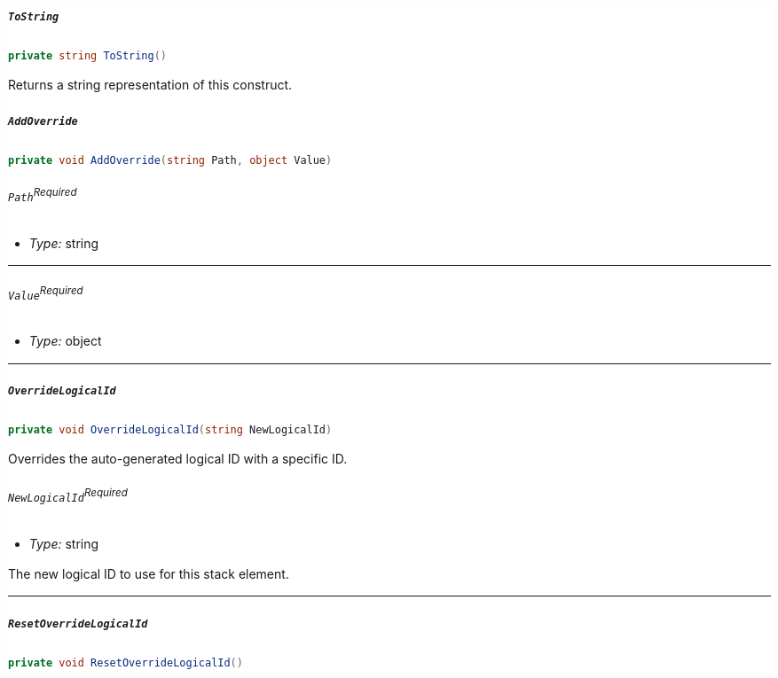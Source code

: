 
##### `ToString` <a name="ToString" id="@cdktf/provider-cloudflare.zoneCacheVariants.ZoneCacheVariants.toString"></a>

```csharp
private string ToString()
```

Returns a string representation of this construct.

##### `AddOverride` <a name="AddOverride" id="@cdktf/provider-cloudflare.zoneCacheVariants.ZoneCacheVariants.addOverride"></a>

```csharp
private void AddOverride(string Path, object Value)
```

###### `Path`<sup>Required</sup> <a name="Path" id="@cdktf/provider-cloudflare.zoneCacheVariants.ZoneCacheVariants.addOverride.parameter.path"></a>

- *Type:* string

---

###### `Value`<sup>Required</sup> <a name="Value" id="@cdktf/provider-cloudflare.zoneCacheVariants.ZoneCacheVariants.addOverride.parameter.value"></a>

- *Type:* object

---

##### `OverrideLogicalId` <a name="OverrideLogicalId" id="@cdktf/provider-cloudflare.zoneCacheVariants.ZoneCacheVariants.overrideLogicalId"></a>

```csharp
private void OverrideLogicalId(string NewLogicalId)
```

Overrides the auto-generated logical ID with a specific ID.

###### `NewLogicalId`<sup>Required</sup> <a name="NewLogicalId" id="@cdktf/provider-cloudflare.zoneCacheVariants.ZoneCacheVariants.overrideLogicalId.parameter.newLogicalId"></a>

- *Type:* string

The new logical ID to use for this stack element.

---

##### `ResetOverrideLogicalId` <a name="ResetOverrideLogicalId" id="@cdktf/provider-cloudflare.zoneCacheVariants.ZoneCacheVariants.resetOverrideLogicalId"></a>

```csharp
private void ResetOverrideLogicalId()
```
